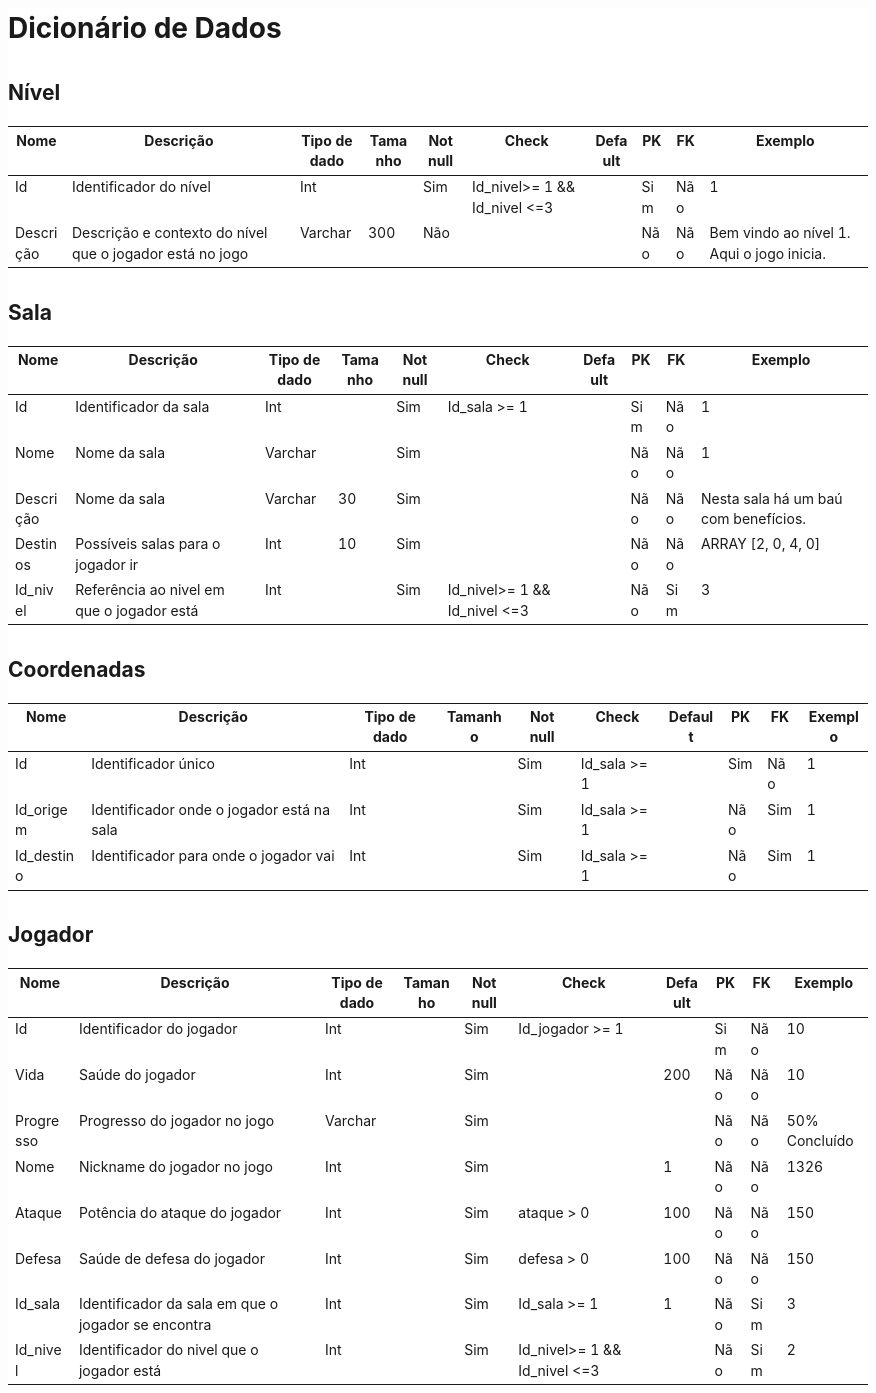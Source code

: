 # Dicionário de Dados

## Nível

| Nome      | Descrição                                                | Tipo de dado | Tamanho | Not null | Check        | Default   | PK  | FK  | Exemplo |
| --------- | -------------------------------------------------------- | ------------ | ------- | -------- | ------------ | --------- | --- | --- | ------- |
| Id  | Identificador do nível                                   | Int          |         | Sim      | Id_nivel>= 1 && Id_nivel <=3 |           | Sim | Não | 1       |
| Descrição | Descrição e contexto do nível que o jogador está no jogo | Varchar      | 300     | Não      |              |           | Não | Não | Bem vindo ao nível 1. Aqui o jogo inicia. |

## Sala

| Nome    | Descrição                    | Tipo de dado | Tamanho | Not null | Check        | Default | PK  | FK  | Exemplo |
| ------- | ---------------------------- | ------------ | ------- | -------- | ------------ | ------- | --- | --- | ------- |
| Id | Identificador da sala        | Int          |         | Sim      | Id_sala >= 1 |         | Sim | Não | 1       |
| Nome | Nome da sala | Varchar |         | Sim | | | Não | Não | 1
| Descrição    | Nome da sala            | Varchar      | 30      | Sim      |              |         | Não | Não | Nesta sala há um baú com benefícios. |
| Destinos | Possíveis salas para o jogador ir | Int | 10 | Sim | | | Não | Não | ARRAY [2, 0, 4, 0] 
| Id_nivel | Referência ao nivel em que o jogador está | Int          |         | Sim      | Id_nivel>= 1 && Id_nivel <=3            |         | Não | Sim | 3

## Coordenadas

| Nome    | Descrição                    | Tipo de dado | Tamanho | Not null | Check        | Default | PK  | FK  | Exemplo |
| ------- | ---------------------------- | ------------ | ------- | -------- | ------------ | ------- | --- | --- | ------- |
| Id | Identificador único      | Int          |         | Sim      | Id_sala >= 1 |         | Sim | Não | 1       |
| Id_origem | Identificador onde o jogador está na sala | Int          |         | Sim      | Id_sala >= 1 |         | Não | Sim | 1       |
| Id_destino | Identificador para onde o jogador vai | Int          |         | Sim      | Id_sala >= 1 |         | Não | Sim | 1       |


## Jogador

| Nome       | Descrição                                          | Tipo de dado | Tamanho | Not null | Check           | Default | PK  | FK  |  Exemplo |
| ---------- | -------------------------------------------------- | ------------ | ------- | -------- | --------------- | ------- | --- | --- |  ------- |
| Id | Identificador do jogador                           | Int          |         | Sim      | Id_jogador >= 1 |         | Sim | Não | 10 |
| Vida       | Saúde do jogador                                   | Int          |         | Sim      |                 | 200     | Não | Não | 10 |
| Progresso  | Progresso do jogador no jogo                       | Varchar      |         | Sim      |                 |         | Não | Não | 50% Concluído |
| Nome      | Nickname do jogador no jogo              | Int          |         | Sim      |                 | 1       | Não | Não | 1326 |
| Ataque     | Potência do ataque do jogador                      | Int          |         | Sim      | ataque > 0      | 100     | Não | Não | 150 |
| Defesa     | Saúde de defesa do jogador                         | Int          |         | Sim      | defesa > 0      | 100     | Não | Não | 150 |
| Id_sala    | Identificador da sala em que o jogador se encontra | Int          |         | Sim      | Id_sala >= 1    | 1       | Não | Sim | 3 |
| Id_nivel   | Identificador do nivel que o jogador está          | Int          |         | Sim      | Id_nivel>= 1 && Id_nivel <=3 |         | Não | Sim | 2 |
 